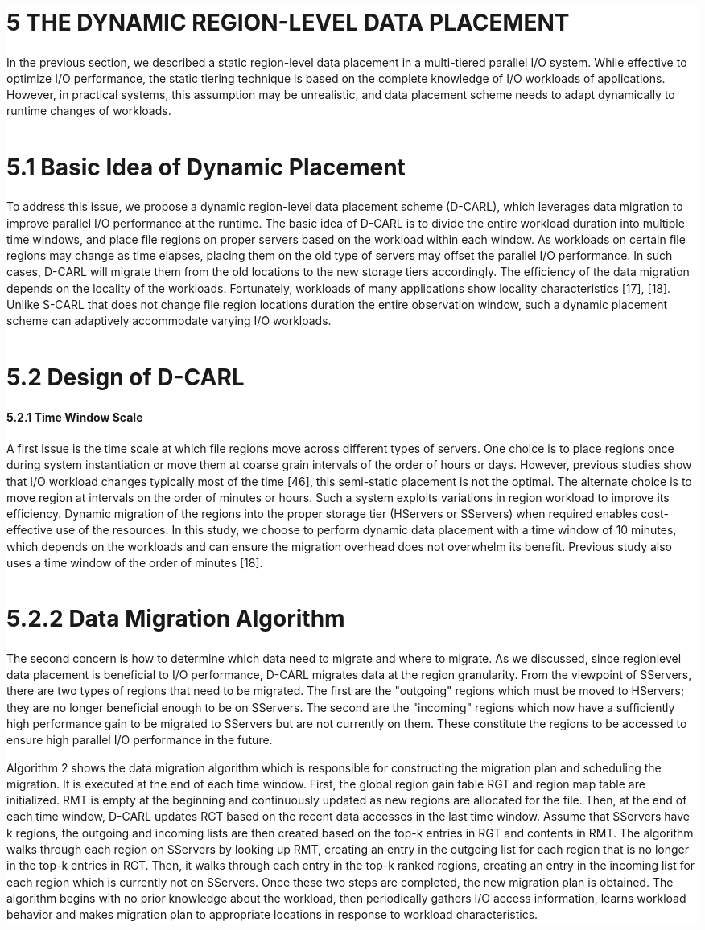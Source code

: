 # 5 THE DYNAMIC REGION-LEVEL DATA PLACEMENT

In the previous section, we described a static region-level data placement in a multi-tiered parallel I/O system. While effective to optimize I/O performance, the static tiering technique is based on the complete knowledge of I/O workloads of applications. However, in practical systems, this assumption may be unrealistic, and data placement scheme needs to adapt dynamically to runtime changes of workloads.

# 5.1 Basic Idea of Dynamic Placement

To address this issue, we propose a dynamic region-level data placement scheme (D-CARL), which leverages data migration to improve parallel I/O performance at the runtime. The basic idea of D-CARL is to divide the entire workload duration into multiple time windows, and place file regions on proper servers based on the workload within each window. As workloads on certain file regions may change as time elapses, placing them on the old type of servers may offset the parallel I/O performance. In such cases, D-CARL will migrate them from the old locations to the new storage tiers accordingly. The efficiency of the data migration depends on the locality of the workloads. Fortunately, workloads of many applications show locality characteristics [17], [18]. Unlike S-CARL that does not change file region locations duration the entire observation window, such a dynamic placement scheme can adaptively accommodate varying I/O workloads.

# 5.2 Design of D-CARL

#### 5.2.1 Time Window Scale

A first issue is the time scale at which file regions move across different types of servers. One choice is to place regions once during system instantiation or move them at coarse grain intervals of the order of hours or days. However, previous studies show that I/O workload changes typically most of the time [46], this semi-static placement is not the optimal. The alternate choice is to move region at intervals on the order of minutes or hours. Such a system exploits variations in region workload to improve its efficiency. Dynamic migration of the regions into the proper storage tier (HServers or SServers) when required enables cost-effective use of the resources. In this study, we choose to perform dynamic data placement with a time window of 10 minutes, which depends on the workloads and can ensure the migration overhead does not overwhelm its benefit. Previous study also uses a time window of the order of minutes [18].

# 5.2.2 Data Migration Algorithm

The second concern is how to determine which data need to migrate and where to migrate. As we discussed, since regionlevel data placement is beneficial to I/O performance, D-CARL migrates data at the region granularity. From the viewpoint of SServers, there are two types of regions that need to be migrated. The first are the "outgoing" regions which must be moved to HServers; they are no longer beneficial enough to be on SServers. The second are the "incoming" regions which now have a sufficiently high performance gain to be migrated to SServers but are not currently on them. These constitute the regions to be accessed to ensure high parallel I/O performance in the future.

Algorithm 2 shows the data migration algorithm which is responsible for constructing the migration plan and scheduling the migration. It is executed at the end of each time window. First, the global region gain table RGT and region map table are initialized. RMT is empty at the beginning and continuously updated as new regions are allocated for the file. Then, at the end of each time window, D-CARL updates RGT based on the recent data accesses in the last time window. Assume that SServers have k regions, the outgoing and incoming lists are then created based on the top-k entries in RGT and contents in RMT. The algorithm walks through each region on SServers by looking up RMT, creating an entry in the outgoing list for each region that is no longer in the top-k entries in RGT. Then, it walks through each entry in the top-k ranked regions, creating an entry in the incoming list for each region which is currently not on SServers. Once these two steps are completed, the new migration plan is obtained. The algorithm begins with no prior knowledge about the workload, then periodically gathers I/O access information, learns workload behavior and makes migration plan to appropriate locations in response to workload characteristics.
